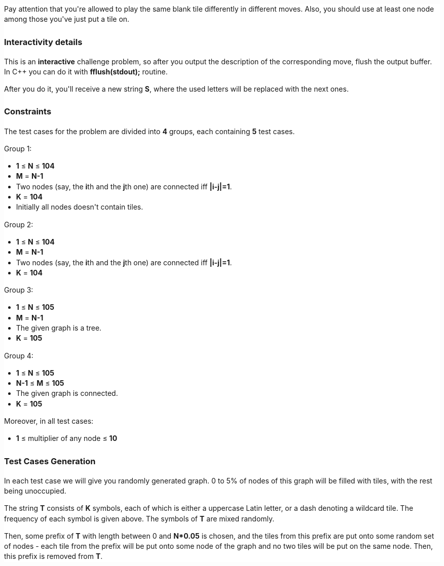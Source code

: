 Pay attention that you're allowed to play the same blank tile differently in different moves. Also, you should use at least one node among those you've just put a tile on.

### Interactivity details

This is an **interactive** challenge problem, so after you output the description of the corresponding move, flush the output buffer. In C++ you can do it with **fflush(stdout);** routine.

After you do it, you'll receive a new string **S**, where the used letters will be replaced with the next ones.

### Constraints

The test cases for the problem are divided into **4** groups, each containing **5** test cases.

Group 1:

- **1** ≤ **N** ≤ **104**
- **M** = **N-1**
- Two nodes (say, the **i**th and the **j**th one) are connected iff **|i-j|=1**.
- **K** = **104**
- Initially all nodes doesn't contain tiles.

Group 2:

- **1** ≤ **N** ≤ **104**
- **M** = **N-1**
- Two nodes (say, the **i**th and the **j**th one) are connected iff **|i-j|=1**.
- **K** = **104**

Group 3:

- **1** ≤ **N** ≤ **105**
- **M** = **N-1**
- The given graph is a tree.
- **K** = **105**

Group 4:

- **1** ≤ **N** ≤ **105**
- **N-1** ≤ **M** ≤ **105**
- The given graph is connected.
- **K** = **105**

Moreover, in all test cases:

- **1** ≤ multiplier of any node ≤ **10**

### Test Cases Generation

In each test case we will give you randomly generated graph. 0 to 5% of nodes of this graph will be filled with tiles, with the rest being unoccupied.

The string **T** consists of **K** symbols, each of which is either a uppercase Latin letter, or a dash denoting a wildcard tile. The frequency of each symbol is given above. The symbols of **T** are mixed randomly.

Then, some prefix of **T** with length between 0 and **N\*0.05** is chosen, and the tiles from this prefix are put onto some random set of nodes - each tile from the prefix will be put onto some node of the graph and no two tiles will be put on the same node. Then, this prefix is removed from **T**.
